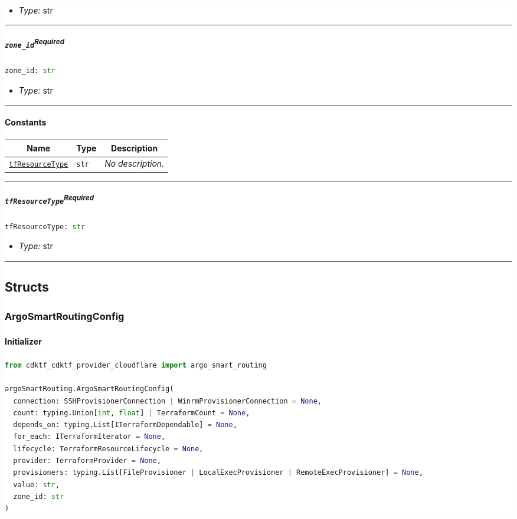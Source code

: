 - *Type:* str

---

##### `zone_id`<sup>Required</sup> <a name="zone_id" id="@cdktf/provider-cloudflare.argoSmartRouting.ArgoSmartRouting.property.zoneId"></a>

```python
zone_id: str
```

- *Type:* str

---

#### Constants <a name="Constants" id="Constants"></a>

| **Name** | **Type** | **Description** |
| --- | --- | --- |
| <code><a href="#@cdktf/provider-cloudflare.argoSmartRouting.ArgoSmartRouting.property.tfResourceType">tfResourceType</a></code> | <code>str</code> | *No description.* |

---

##### `tfResourceType`<sup>Required</sup> <a name="tfResourceType" id="@cdktf/provider-cloudflare.argoSmartRouting.ArgoSmartRouting.property.tfResourceType"></a>

```python
tfResourceType: str
```

- *Type:* str

---

## Structs <a name="Structs" id="Structs"></a>

### ArgoSmartRoutingConfig <a name="ArgoSmartRoutingConfig" id="@cdktf/provider-cloudflare.argoSmartRouting.ArgoSmartRoutingConfig"></a>

#### Initializer <a name="Initializer" id="@cdktf/provider-cloudflare.argoSmartRouting.ArgoSmartRoutingConfig.Initializer"></a>

```python
from cdktf_cdktf_provider_cloudflare import argo_smart_routing

argoSmartRouting.ArgoSmartRoutingConfig(
  connection: SSHProvisionerConnection | WinrmProvisionerConnection = None,
  count: typing.Union[int, float] | TerraformCount = None,
  depends_on: typing.List[ITerraformDependable] = None,
  for_each: ITerraformIterator = None,
  lifecycle: TerraformResourceLifecycle = None,
  provider: TerraformProvider = None,
  provisioners: typing.List[FileProvisioner | LocalExecProvisioner | RemoteExecProvisioner] = None,
  value: str,
  zone_id: str
)
```
